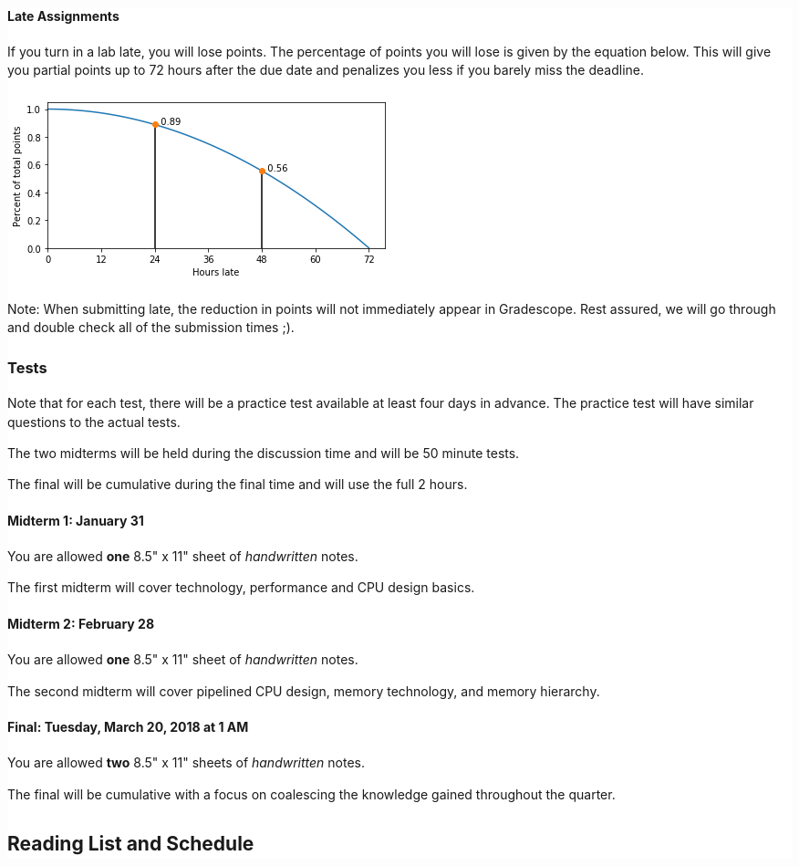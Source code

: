 #### Late Assignments

If you turn in a lab late, you will lose points.
The percentage of points you will lose is given by the equation below.
This will give you partial points up to 72 hours after the due date and penalizes you less if you barely miss the deadline.

![Late policy latex code](http://latex.codecogs.com/gif.latex?fraction%5C%20of%5C%20points%20%3D%20-1%20%5Ctimes%20%5Cfrac%7B%7Bhours%5C%20late%7D%5E2%7D%7B72%5E2%7D%20&plus;%201)

![Late policy graph](late_policy.png)

Note: When submitting late, the reduction in points will not immediately appear in Gradescope.
Rest assured, we will go through and double check all of the submission times ;).

### Tests

Note that for each test, there will be a practice test available at least four days in advance.
The practice test will have similar questions to the actual tests.

The two midterms will be held during the discussion time and will be 50 minute tests.

The final will be cumulative during the final time and will use the full 2 hours.

#### Midterm 1: January 31

You are allowed **one** 8.5" x 11" sheet of *handwritten* notes.

The first midterm will cover technology, performance and CPU design basics.

#### Midterm 2: February 28

You are allowed **one** 8.5" x 11" sheet of *handwritten* notes.

The second midterm will cover pipelined CPU design, memory technology, and memory hierarchy.

#### Final: Tuesday, March 20, 2018 at 1 AM

You are allowed **two** 8.5" x 11" sheets of *handwritten* notes.

The final will be cumulative with a focus on coalescing the knowledge gained throughout the quarter.

Reading List and Schedule
-------------------------
